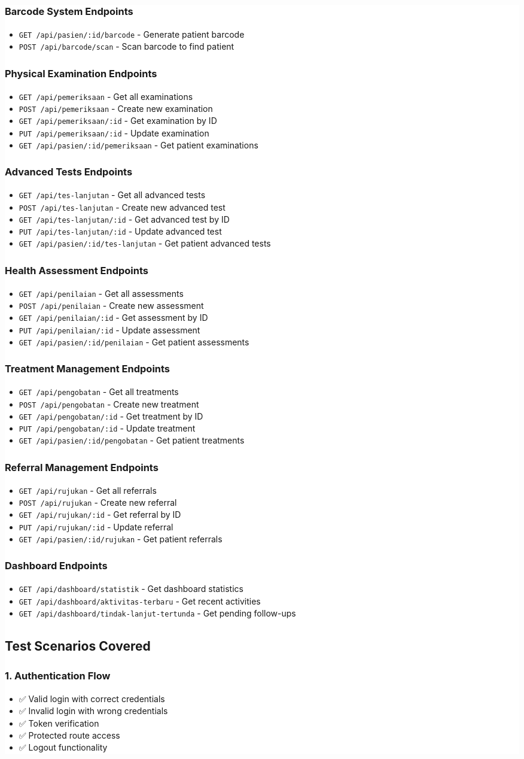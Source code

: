 ### Barcode System Endpoints
- `GET /api/pasien/:id/barcode` - Generate patient barcode
- `POST /api/barcode/scan` - Scan barcode to find patient

### Physical Examination Endpoints
- `GET /api/pemeriksaan` - Get all examinations
- `POST /api/pemeriksaan` - Create new examination
- `GET /api/pemeriksaan/:id` - Get examination by ID
- `PUT /api/pemeriksaan/:id` - Update examination
- `GET /api/pasien/:id/pemeriksaan` - Get patient examinations

### Advanced Tests Endpoints
- `GET /api/tes-lanjutan` - Get all advanced tests
- `POST /api/tes-lanjutan` - Create new advanced test
- `GET /api/tes-lanjutan/:id` - Get advanced test by ID
- `PUT /api/tes-lanjutan/:id` - Update advanced test
- `GET /api/pasien/:id/tes-lanjutan` - Get patient advanced tests

### Health Assessment Endpoints
- `GET /api/penilaian` - Get all assessments
- `POST /api/penilaian` - Create new assessment
- `GET /api/penilaian/:id` - Get assessment by ID
- `PUT /api/penilaian/:id` - Update assessment
- `GET /api/pasien/:id/penilaian` - Get patient assessments

### Treatment Management Endpoints
- `GET /api/pengobatan` - Get all treatments
- `POST /api/pengobatan` - Create new treatment
- `GET /api/pengobatan/:id` - Get treatment by ID
- `PUT /api/pengobatan/:id` - Update treatment
- `GET /api/pasien/:id/pengobatan` - Get patient treatments

### Referral Management Endpoints
- `GET /api/rujukan` - Get all referrals
- `POST /api/rujukan` - Create new referral
- `GET /api/rujukan/:id` - Get referral by ID
- `PUT /api/rujukan/:id` - Update referral
- `GET /api/pasien/:id/rujukan` - Get patient referrals

### Dashboard Endpoints
- `GET /api/dashboard/statistik` - Get dashboard statistics
- `GET /api/dashboard/aktivitas-terbaru` - Get recent activities
- `GET /api/dashboard/tindak-lanjut-tertunda` - Get pending follow-ups

## Test Scenarios Covered

### 1. Authentication Flow
- ✅ Valid login with correct credentials
- ✅ Invalid login with wrong credentials
- ✅ Token verification
- ✅ Protected route access
- ✅ Logout functionality
